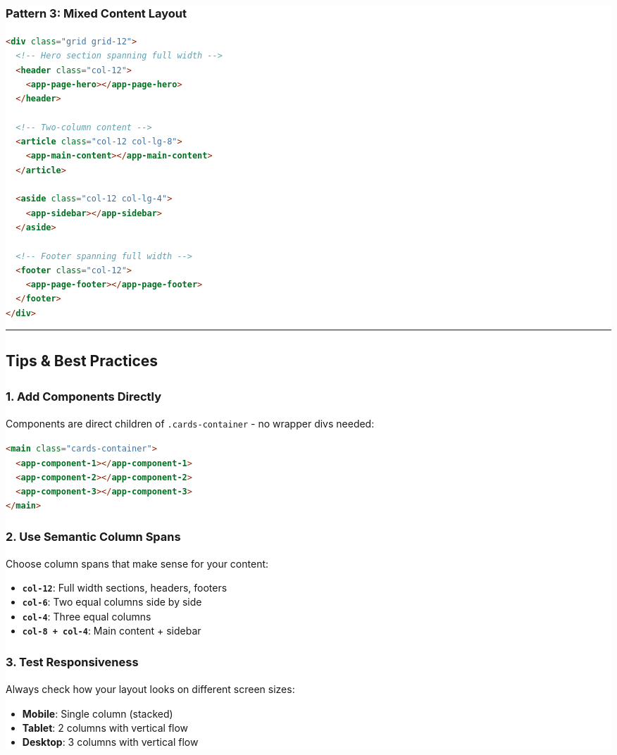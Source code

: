 ### Pattern 3: Mixed Content Layout

```html
<div class="grid grid-12">
  <!-- Hero section spanning full width -->
  <header class="col-12">
    <app-page-hero></app-page-hero>
  </header>
  
  <!-- Two-column content -->
  <article class="col-12 col-lg-8">
    <app-main-content></app-main-content>
  </article>
  
  <aside class="col-12 col-lg-4">
    <app-sidebar></app-sidebar>
  </aside>
  
  <!-- Footer spanning full width -->
  <footer class="col-12">
    <app-page-footer></app-page-footer>
  </footer>
</div>
```

---

## Tips & Best Practices

### 1. Add Components Directly
Components are direct children of `.cards-container` - no wrapper divs needed:

```html
<main class="cards-container">
  <app-component-1></app-component-1>
  <app-component-2></app-component-2>
  <app-component-3></app-component-3>
</main>
```

### 2. Use Semantic Column Spans
Choose column spans that make sense for your content:

- **`col-12`**: Full width sections, headers, footers
- **`col-6`**: Two equal columns side by side
- **`col-4`**: Three equal columns
- **`col-8 + col-4`**: Main content + sidebar

### 3. Test Responsiveness
Always check how your layout looks on different screen sizes:

- **Mobile**: Single column (stacked)
- **Tablet**: 2 columns with vertical flow
- **Desktop**: 3 columns with vertical flow
